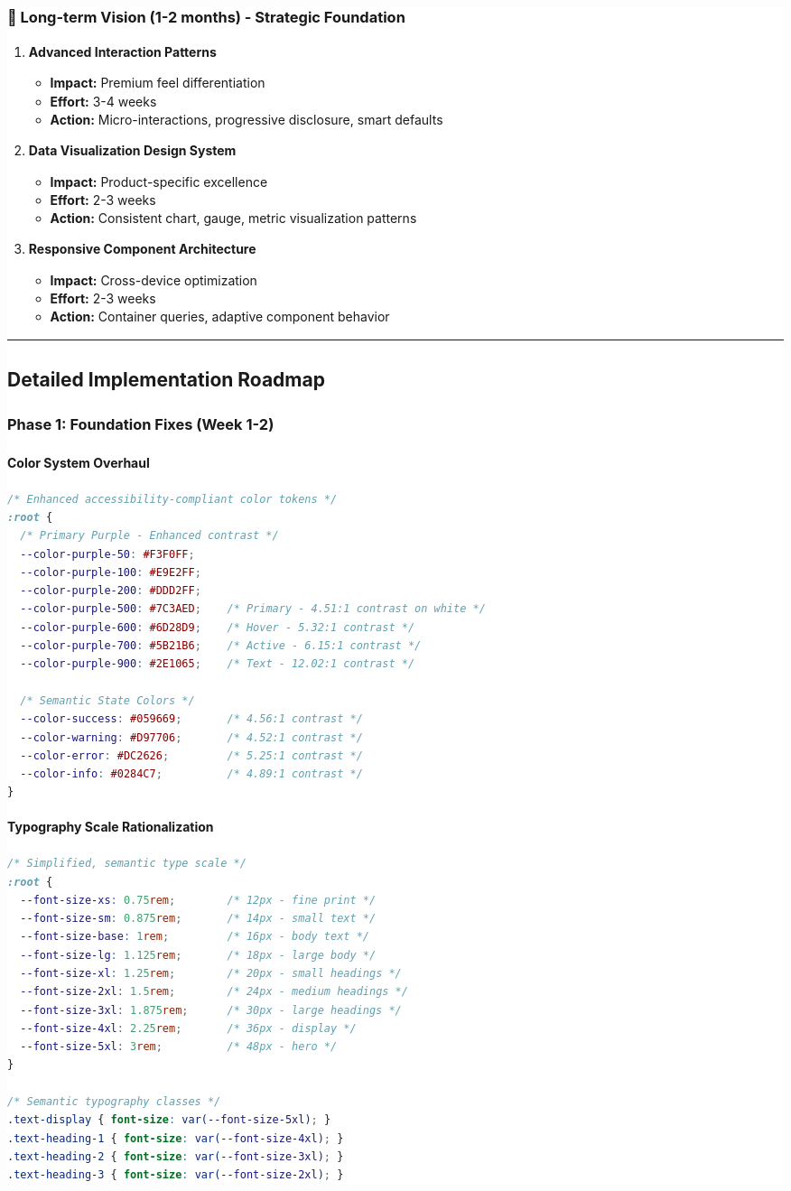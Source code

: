 ### 🌟 Long-term Vision (1-2 months) - Strategic Foundation

1. **Advanced Interaction Patterns**
   - **Impact:** Premium feel differentiation
   - **Effort:** 3-4 weeks
   - **Action:** Micro-interactions, progressive disclosure, smart defaults

2. **Data Visualization Design System**
   - **Impact:** Product-specific excellence
   - **Effort:** 2-3 weeks
   - **Action:** Consistent chart, gauge, metric visualization patterns

3. **Responsive Component Architecture**
   - **Impact:** Cross-device optimization
   - **Effort:** 2-3 weeks
   - **Action:** Container queries, adaptive component behavior

---

## Detailed Implementation Roadmap

### Phase 1: Foundation Fixes (Week 1-2)

#### Color System Overhaul
```css
/* Enhanced accessibility-compliant color tokens */
:root {
  /* Primary Purple - Enhanced contrast */
  --color-purple-50: #F3F0FF;
  --color-purple-100: #E9E2FF;
  --color-purple-200: #DDD2FF;
  --color-purple-500: #7C3AED;    /* Primary - 4.51:1 contrast on white */
  --color-purple-600: #6D28D9;    /* Hover - 5.32:1 contrast */
  --color-purple-700: #5B21B6;    /* Active - 6.15:1 contrast */
  --color-purple-900: #2E1065;    /* Text - 12.02:1 contrast */

  /* Semantic State Colors */
  --color-success: #059669;       /* 4.56:1 contrast */
  --color-warning: #D97706;       /* 4.52:1 contrast */
  --color-error: #DC2626;         /* 5.25:1 contrast */
  --color-info: #0284C7;          /* 4.89:1 contrast */
}
```

#### Typography Scale Rationalization
```css
/* Simplified, semantic type scale */
:root {
  --font-size-xs: 0.75rem;        /* 12px - fine print */
  --font-size-sm: 0.875rem;       /* 14px - small text */
  --font-size-base: 1rem;         /* 16px - body text */
  --font-size-lg: 1.125rem;       /* 18px - large body */
  --font-size-xl: 1.25rem;        /* 20px - small headings */
  --font-size-2xl: 1.5rem;        /* 24px - medium headings */
  --font-size-3xl: 1.875rem;      /* 30px - large headings */
  --font-size-4xl: 2.25rem;       /* 36px - display */
  --font-size-5xl: 3rem;          /* 48px - hero */
}

/* Semantic typography classes */
.text-display { font-size: var(--font-size-5xl); }
.text-heading-1 { font-size: var(--font-size-4xl); }
.text-heading-2 { font-size: var(--font-size-3xl); }
.text-heading-3 { font-size: var(--font-size-2xl); }
```